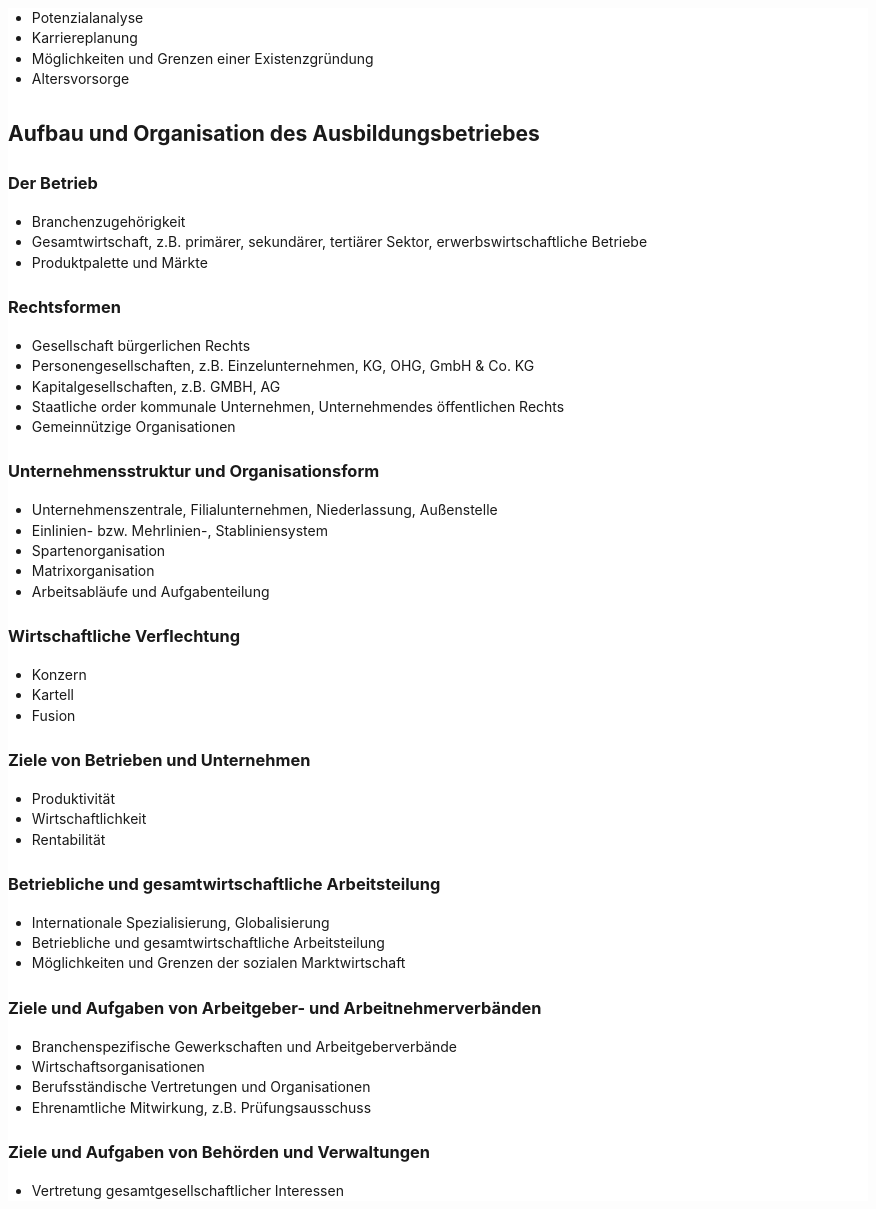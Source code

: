- Potenzialanalyse
- Karriereplanung
- Möglichkeiten und Grenzen einer Existenzgründung
- Altersvorsorge

## Aufbau und Organisation des Ausbildungsbetriebes

### Der Betrieb
- Branchenzugehörigkeit
- Gesamtwirtschaft, z.B. primärer, sekundärer, tertiärer Sektor, erwerbswirtschaftliche Betriebe
- Produktpalette und Märkte

### Rechtsformen
- Gesellschaft bürgerlichen Rechts
- Personengesellschaften, z.B. Einzelunternehmen, KG, OHG, GmbH & Co. KG
- Kapitalgesellschaften, z.B. GMBH, AG
- Staatliche order kommunale Unternehmen, Unternehmendes öffentlichen Rechts
- Gemeinnützige Organisationen

### Unternehmensstruktur und Organisationsform
- Unternehmenszentrale, Filialunternehmen, Niederlassung, Außenstelle
- Einlinien- bzw. Mehrlinien-, Stabliniensystem
- Spartenorganisation
- Matrixorganisation
- Arbeitsabläufe und Aufgabenteilung

### Wirtschaftliche Verflechtung
- Konzern
- Kartell
- Fusion

### Ziele von Betrieben und Unternehmen
- Produktivität
- Wirtschaftlichkeit
- Rentabilität

### Betriebliche und gesamtwirtschaftliche Arbeitsteilung
- Internationale Spezialisierung, Globalisierung
- Betriebliche und gesamtwirtschaftliche Arbeitsteilung
- Möglichkeiten und Grenzen der sozialen Marktwirtschaft

### Ziele und Aufgaben von Arbeitgeber- und Arbeitnehmerverbänden
- Branchenspezifische Gewerkschaften und Arbeitgeberverbände
- Wirtschaftsorganisationen
- Berufsständische Vertretungen und Organisationen
- Ehrenamtliche Mitwirkung, z.B. Prüfungsausschuss
### Ziele und Aufgaben von Behörden und Verwaltungen
- Vertretung gesamtgesellschaftlicher Interessen
